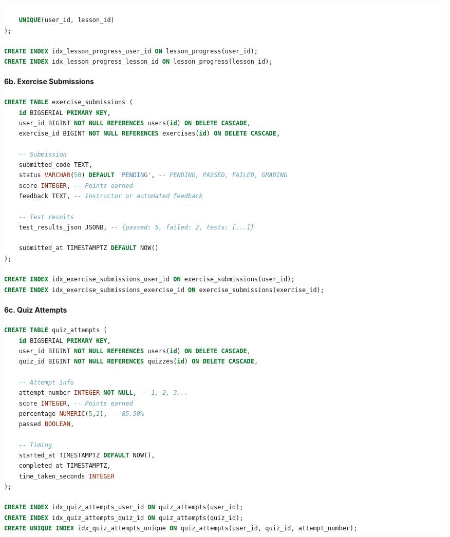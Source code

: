 ```sql
    
    UNIQUE(user_id, lesson_id)
);

CREATE INDEX idx_lesson_progress_user_id ON lesson_progress(user_id);
CREATE INDEX idx_lesson_progress_lesson_id ON lesson_progress(lesson_id);
```

#### **6b. Exercise Submissions**
```sql
CREATE TABLE exercise_submissions (
    id BIGSERIAL PRIMARY KEY,
    user_id BIGINT NOT NULL REFERENCES users(id) ON DELETE CASCADE,
    exercise_id BIGINT NOT NULL REFERENCES exercises(id) ON DELETE CASCADE,
    
    -- Submission
    submitted_code TEXT,
    status VARCHAR(50) DEFAULT 'PENDING', -- PENDING, PASSED, FAILED, GRADING
    score INTEGER, -- Points earned
    feedback TEXT, -- Instructor or automated feedback
    
    -- Test results
    test_results_json JSONB, -- {passed: 5, failed: 2, tests: [...]}
    
    submitted_at TIMESTAMPTZ DEFAULT NOW()
);

CREATE INDEX idx_exercise_submissions_user_id ON exercise_submissions(user_id);
CREATE INDEX idx_exercise_submissions_exercise_id ON exercise_submissions(exercise_id);
```

#### **6c. Quiz Attempts**
```sql
CREATE TABLE quiz_attempts (
    id BIGSERIAL PRIMARY KEY,
    user_id BIGINT NOT NULL REFERENCES users(id) ON DELETE CASCADE,
    quiz_id BIGINT NOT NULL REFERENCES quizzes(id) ON DELETE CASCADE,
    
    -- Attempt info
    attempt_number INTEGER NOT NULL, -- 1, 2, 3...
    score INTEGER, -- Points earned
    percentage NUMERIC(5,2), -- 85.50%
    passed BOOLEAN,
    
    -- Timing
    started_at TIMESTAMPTZ DEFAULT NOW(),
    completed_at TIMESTAMPTZ,
    time_taken_seconds INTEGER
);

CREATE INDEX idx_quiz_attempts_user_id ON quiz_attempts(user_id);
CREATE INDEX idx_quiz_attempts_quiz_id ON quiz_attempts(quiz_id);
CREATE UNIQUE INDEX idx_quiz_attempts_unique ON quiz_attempts(user_id, quiz_id, attempt_number);
```
